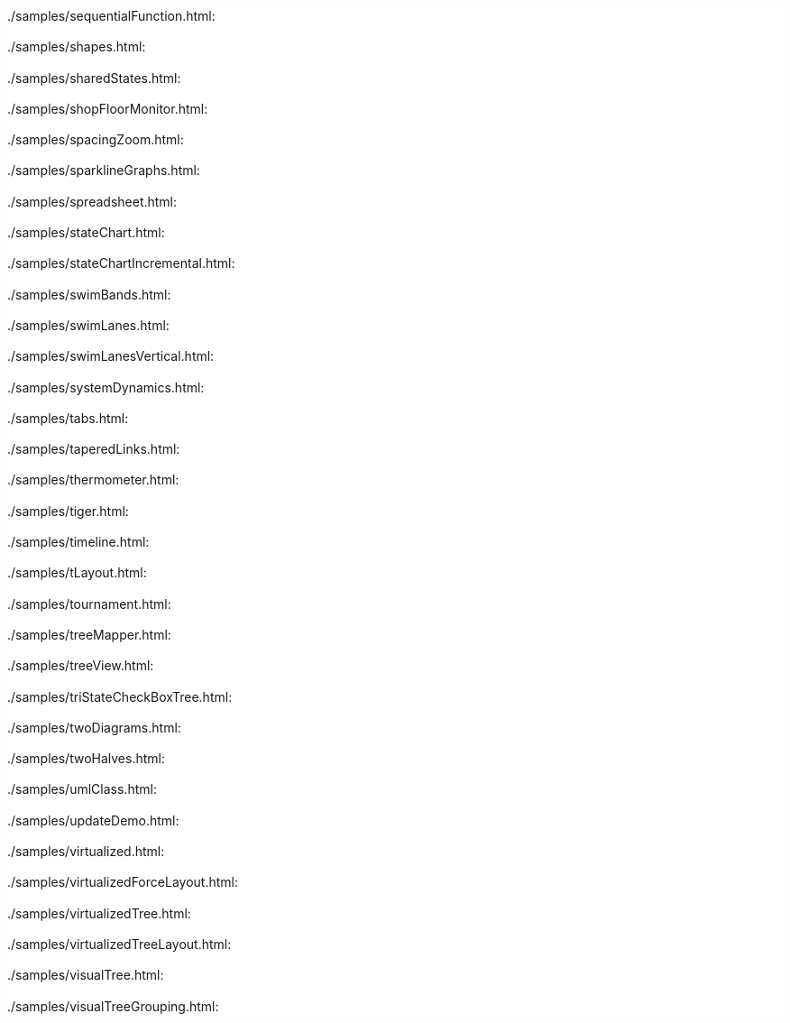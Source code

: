 ./samples/sequentialFunction.html:

./samples/shapes.html:

./samples/sharedStates.html:

./samples/shopFloorMonitor.html: 

./samples/spacingZoom.html:

./samples/sparklineGraphs.html:

./samples/spreadsheet.html:

./samples/stateChart.html:

./samples/stateChartIncremental.html:

./samples/swimBands.html:

./samples/swimLanes.html:

./samples/swimLanesVertical.html:

./samples/systemDynamics.html: 

./samples/tabs.html:

./samples/taperedLinks.html:

./samples/thermometer.html:

./samples/tiger.html:

./samples/timeline.html:

./samples/tLayout.html:

./samples/tournament.html:

./samples/treeMapper.html: 

./samples/treeView.html:

./samples/triStateCheckBoxTree.html:

./samples/twoDiagrams.html:

./samples/twoHalves.html:

./samples/umlClass.html:

./samples/updateDemo.html:

./samples/virtualized.html: 

./samples/virtualizedForceLayout.html: 

./samples/virtualizedTree.html: 

./samples/virtualizedTreeLayout.html: 

./samples/visualTree.html: 

./samples/visualTreeGrouping.html: 
